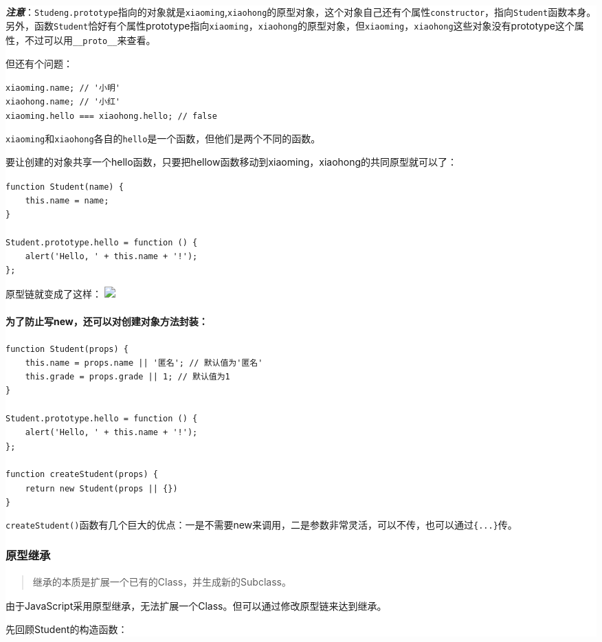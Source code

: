 ***注意***：`Studeng.prototype`指向的对象就是`xiaoming`,`xiaohong`的原型对象，这个对象自己还有个属性`constructor`，指向`Student`函数本身。
另外，函数`Student`恰好有个属性prototype指向`xiaoming`，`xiaohong`的原型对象，但`xiaoming`，`xiaohong`这些对象没有prototype这个属性，不过可以用`__proto__`来查看。

但还有个问题：

```
xiaoming.name; // '小明'
xiaohong.name; // '小红'
xiaoming.hello === xiaohong.hello; // false
```

`xiaoming`和`xiaohong`各自的`hello`是一个函数，但他们是两个不同的函数。

要让创建的对象共享一个hello函数，只要把hellow函数移动到xiaoming，xiaohong的共同原型就可以了：

```
function Student(name) {
    this.name = name;
}

Student.prototype.hello = function () {
    alert('Hello, ' + this.name + '!');
};
```
原型链就变成了这样：
![](https://www.liaoxuefeng.com/files/attachments/1024700039819712/l)

#### 为了防止写new，还可以对创建对象方法封装：

```
function Student(props) {
    this.name = props.name || '匿名'; // 默认值为'匿名'
    this.grade = props.grade || 1; // 默认值为1
}

Student.prototype.hello = function () {
    alert('Hello, ' + this.name + '!');
};

function createStudent(props) {
    return new Student(props || {})
}
```

`createStudent()`函数有几个巨大的优点：一是不需要new来调用，二是参数非常灵活，可以不传，也可以通过`{...}`传。

### 原型继承

> 继承的本质是扩展一个已有的Class，并生成新的Subclass。

由于JavaScript采用原型继承，无法扩展一个Class。但可以通过修改原型链来达到继承。

先回顾Student的构造函数：
